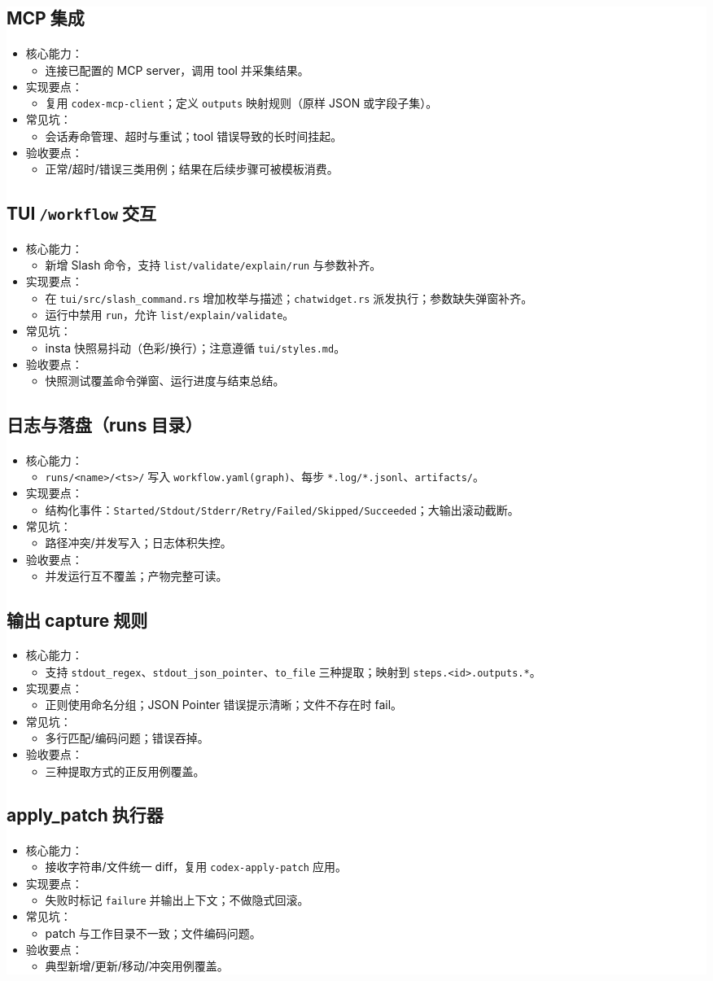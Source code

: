 ## MCP 集成
- 核心能力：
  - 连接已配置的 MCP server，调用 tool 并采集结果。
- 实现要点：
  - 复用 `codex-mcp-client`；定义 `outputs` 映射规则（原样 JSON 或字段子集）。
- 常见坑：
  - 会话寿命管理、超时与重试；tool 错误导致的长时间挂起。
- 验收要点：
  - 正常/超时/错误三类用例；结果在后续步骤可被模板消费。

## TUI `/workflow` 交互
- 核心能力：
  - 新增 Slash 命令，支持 `list/validate/explain/run` 与参数补齐。
- 实现要点：
  - 在 `tui/src/slash_command.rs` 增加枚举与描述；`chatwidget.rs` 派发执行；参数缺失弹窗补齐。
  - 运行中禁用 `run`，允许 `list/explain/validate`。
- 常见坑：
  - insta 快照易抖动（色彩/换行）；注意遵循 `tui/styles.md`。
- 验收要点：
  - 快照测试覆盖命令弹窗、运行进度与结束总结。

## 日志与落盘（runs 目录）
- 核心能力：
  - `runs/<name>/<ts>/` 写入 `workflow.yaml(graph)`、每步 `*.log/*.jsonl`、`artifacts/`。
- 实现要点：
  - 结构化事件：`Started/Stdout/Stderr/Retry/Failed/Skipped/Succeeded`；大输出滚动截断。
- 常见坑：
  - 路径冲突/并发写入；日志体积失控。
- 验收要点：
  - 并发运行互不覆盖；产物完整可读。

## 输出 capture 规则
- 核心能力：
  - 支持 `stdout_regex`、`stdout_json_pointer`、`to_file` 三种提取；映射到 `steps.<id>.outputs.*`。
- 实现要点：
  - 正则使用命名分组；JSON Pointer 错误提示清晰；文件不存在时 fail。
- 常见坑：
  - 多行匹配/编码问题；错误吞掉。
- 验收要点：
  - 三种提取方式的正反用例覆盖。

## apply_patch 执行器
- 核心能力：
  - 接收字符串/文件统一 diff，复用 `codex-apply-patch` 应用。
- 实现要点：
  - 失败时标记 `failure` 并输出上下文；不做隐式回滚。
- 常见坑：
  - patch 与工作目录不一致；文件编码问题。
- 验收要点：
  - 典型新增/更新/移动/冲突用例覆盖。
